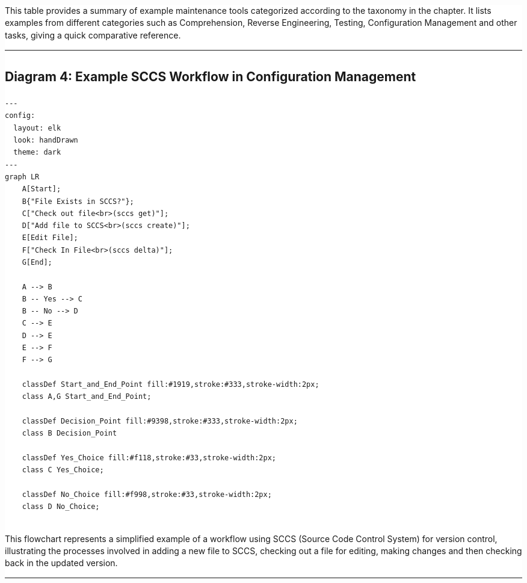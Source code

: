 ```mermaid
```

This table provides a summary of example maintenance tools categorized according to the taxonomy in the chapter.  It lists examples from different categories such as Comprehension, Reverse Engineering, Testing, Configuration Management and other tasks, giving a quick comparative reference.


---

## Diagram 4: Example SCCS Workflow in Configuration Management

```mermaid
---
config:
  layout: elk
  look: handDrawn
  theme: dark
---
graph LR
    A[Start];
    B{"File Exists in SCCS?"};
    C["Check out file<br>(sccs get)"];
    D["Add file to SCCS<br>(sccs create)"];
    E[Edit File];
    F["Check In File<br>(sccs delta)"];
    G[End];

    A --> B
    B -- Yes --> C
    B -- No --> D
    C --> E
    D --> E
    E --> F
    F --> G
    
    classDef Start_and_End_Point fill:#1919,stroke:#333,stroke-width:2px;
    class A,G Start_and_End_Point;

    classDef Decision_Point fill:#9398,stroke:#333,stroke-width:2px;
    class B Decision_Point

    classDef Yes_Choice fill:#f118,stroke:#33,stroke-width:2px;
    class C Yes_Choice;

    classDef No_Choice fill:#f998,stroke:#33,stroke-width:2px;
    class D No_Choice;
    
```


This flowchart represents a simplified example of a workflow using SCCS (Source Code Control System) for version control, illustrating the processes involved in adding a new file to SCCS, checking out a file for editing, making changes and then checking back in the updated version.

---